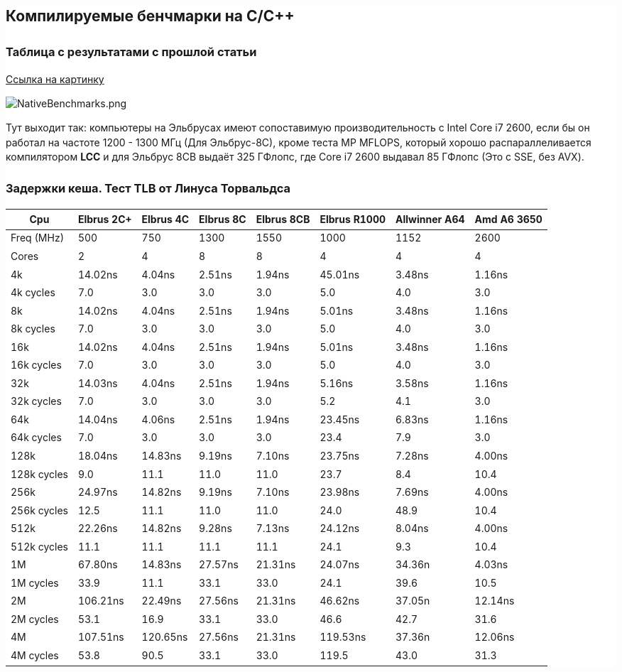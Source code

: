 ## Компилируемые бенчмарки на C/C++

### Таблица с результатами с прошлой статьи

<spoiler title="Результаты нативных бенчмарков">

[Ссылка на картинку](https://github.com/EntityFX/EntityFX-Bench/blob/master/results/doc/NativeBenchmarks.png?raw=true)

![NativeBenchmarks.png](https://github.com/EntityFX/EntityFX-Bench/blob/master/results/doc/NativeBenchmarks.png?raw=true)

</spoiler>

Тут выходит так: компьютеры на Эльбрусах имеют сопоставимую производительность с Intel Core i7 2600, если бы он работал на частоте 1200 - 1300 МГц (Для Эльбрус-8С), кроме теста MP MFLOPS, который хорошо распараллеливается компилятором **LCC** и для Эльбрус 8СВ выдаёт 325 ГФлопс, где Core i7 2600 выдавал
85 ГФлопс (Это с SSE, без AVX).

### Задержки кеша. Тест TLB от Линуса Торвальдса

| Cpu         | Elbrus 2C+ | Elbrus 4C | Elbrus 8C | Elbrus 8CB | Elbrus R1000 | Allwinner A64 | Amd A6 3650 |
|-------------|------------|-----------|-----------|------------|--------------|---------------|-------------|
| Freq (MHz)  | 500        | 750       | 1300      | 1550       | 1000         | 1152          | 2600        |
| Cores       | 2          | 4         | 8         | 8          | 4            | 4             | 4           |
| 4k          | 14.02ns    | 4.04ns    | 2.51ns    | 1.94ns     | 45.01ns      | 3.48ns        | 1.16ns      |
| 4k cycles   | 7.0        | 3.0       | 3.0       | 3.0        | 5.0          | 4.0           | 3.0         |
| 8k          | 14.02ns    | 4.04ns    | 2.51ns    | 1.94ns     | 5.01ns       | 3.48ns        | 1.16ns      |
| 8k cycles   | 7.0        | 3.0       | 3.0       | 3.0        | 5.0          | 4.0           | 3.0         |
| 16k         | 14.02ns    | 4.04ns    | 2.51ns    | 1.94ns     | 5.01ns       | 3.48ns        | 1.16ns      |
| 16k cycles  | 7.0        | 3.0       | 3.0       | 3.0        | 5.0          | 4.0           | 3.0         |
| 32k         | 14.03ns    | 4.04ns    | 2.51ns    | 1.94ns     | 5.16ns       | 3.58ns        | 1.16ns      |
| 32k cycles  | 7.0        | 3.0       | 3.0       | 3.0        | 5.2          | 4.1           | 3.0         |
| 64k         | 14.04ns    | 4.06ns    | 2.51ns    | 1.94ns     | 23.45ns      | 6.83ns        | 1.16ns      |
| 64k cycles  | 7.0        | 3.0       | 3.0       | 3.0        | 23.4         | 7.9           | 3.0         |
| 128k        | 18.04ns    | 14.83ns   | 9.19ns    | 7.10ns     | 23.75ns      | 7.28ns        | 4.00ns      |
| 128k cycles | 9.0        | 11.1      | 11.0      | 11.0       | 23.7         | 8.4           | 10.4        |
| 256k        | 24.97ns    | 14.82ns   | 9.19ns    | 7.10ns     | 23.98ns      | 7.69ns        | 4.00ns      |
| 256k cycles | 12.5       | 11.1      | 11.0      | 11.0       | 24.0         | 48.9          | 10.4        |
| 512k        | 22.26ns    | 14.82ns   | 9.28ns    | 7.13ns     | 24.12ns      | 8.04ns        | 4.00ns      |
| 512k cycles | 11.1       | 11.1      | 11.1      | 11.1       | 24.1         | 9.3           | 10.4        |
| 1M          | 67.80ns    | 14.83ns   | 27.57ns   | 21.31ns    | 24.07ns      | 34.36n        | 4.03ns      |
| 1M cycles   | 33.9       | 11.1      | 33.1      | 33.0       | 24.1         | 39.6          | 10.5        |
| 2M          | 106.21ns   | 22.49ns   | 27.56ns   | 21.31ns    | 46.62ns      | 37.05n        | 12.14ns     |
| 2M cycles   | 53.1       | 16.9      | 33.1      | 33.0       | 46.6         | 42.7          | 31.6        |
| 4M          | 107.51ns   | 120.65ns  | 27.56ns   | 21.31ns    | 119.53ns     | 37.36n        | 12.06ns     |
| 4M cycles   | 53.8       | 90.5      | 33.1      | 33.0       | 119.5        | 43.0          | 31.3        |